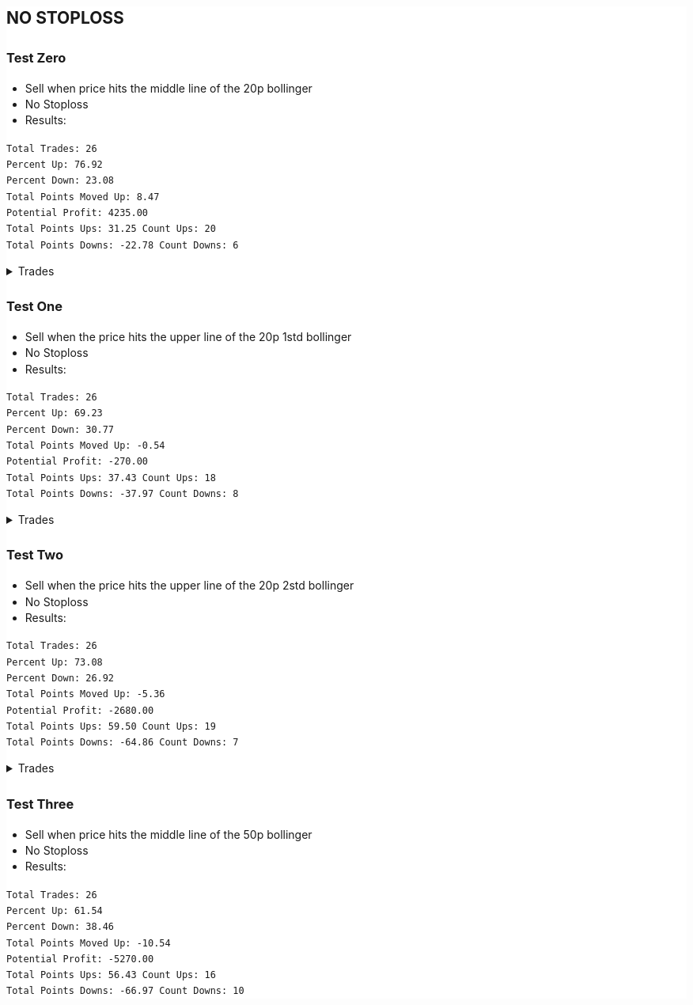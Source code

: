 ## NO STOPLOSS

### Test Zero
* Sell when price hits the middle line of the 20p bollinger
* No Stoploss
* Results:
```
Total Trades: 26
Percent Up: 76.92
Percent Down: 23.08
Total Points Moved Up: 8.47
Potential Profit: 4235.00
Total Points Ups: 31.25 Count Ups: 20
Total Points Downs: -22.78 Count Downs: 6
```

<details><summary>Trades</summary></details>

### Test One
* Sell when the price hits the upper line of the 20p 1std bollinger
* No Stoploss
* Results:
```
Total Trades: 26
Percent Up: 69.23
Percent Down: 30.77
Total Points Moved Up: -0.54
Potential Profit: -270.00
Total Points Ups: 37.43 Count Ups: 18
Total Points Downs: -37.97 Count Downs: 8
```

<details><summary>Trades</summary></details>

### Test Two
* Sell when the price hits the upper line of the 20p 2std bollinger
* No Stoploss
* Results:
```
Total Trades: 26
Percent Up: 73.08
Percent Down: 26.92
Total Points Moved Up: -5.36
Potential Profit: -2680.00
Total Points Ups: 59.50 Count Ups: 19
Total Points Downs: -64.86 Count Downs: 7
```

<details><summary>Trades</summary></details>

### Test Three
* Sell when price hits the middle line of the 50p bollinger
* No Stoploss
* Results:
```
Total Trades: 26
Percent Up: 61.54
Percent Down: 38.46
Total Points Moved Up: -10.54
Potential Profit: -5270.00
Total Points Ups: 56.43 Count Ups: 16
Total Points Downs: -66.97 Count Downs: 10
```
